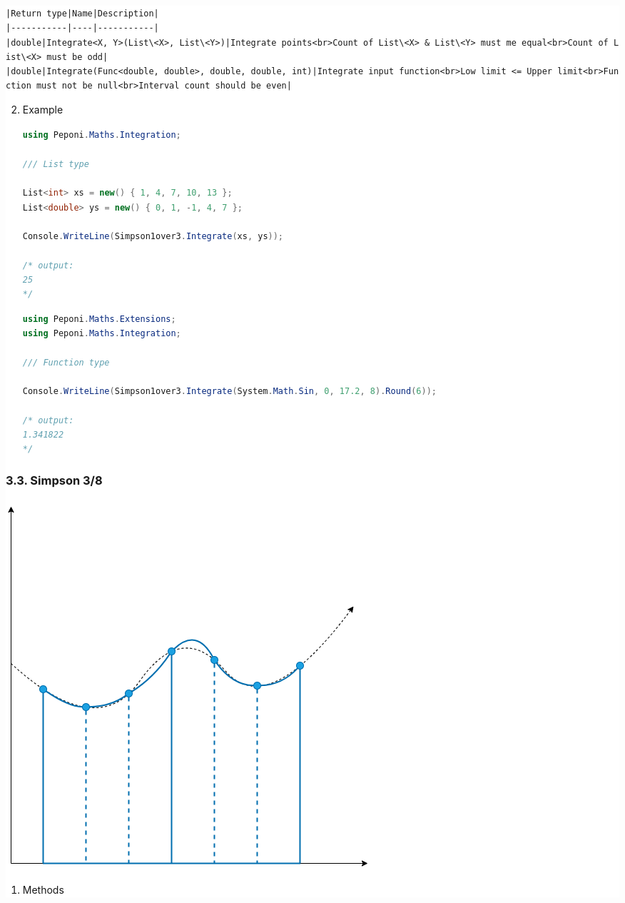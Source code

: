     |Return type|Name|Description|
    |-----------|----|-----------|
    |double|Integrate<X, Y>(List\<X>, List\<Y>)|Integrate points<br>Count of List\<X> & List\<Y> must me equal<br>Count of List\<X> must be odd|
    |double|Integrate(Func<double, double>, double, double, int)|Integrate input function<br>Low limit <= Upper limit<br>Function must not be null<br>Interval count should be even|

2. Example

    ```cs
    using Peponi.Maths.Integration;

    /// List type

    List<int> xs = new() { 1, 4, 7, 10, 13 };
    List<double> ys = new() { 0, 1, -1, 4, 7 };

    Console.WriteLine(Simpson1over3.Integrate(xs, ys));

    /* output:
    25
    */
    ```

    ```cs
    using Peponi.Maths.Extensions;
    using Peponi.Maths.Integration;

    /// Function type

    Console.WriteLine(Simpson1over3.Integrate(System.Math.Sin, 0, 17.2, 8).Round(6));

    /* output:
    1.341822
    */
    ```


### 3.3. Simpson 3/8


![Simpson3over8](./Img/Simpson3over8.png)
1. Methods
